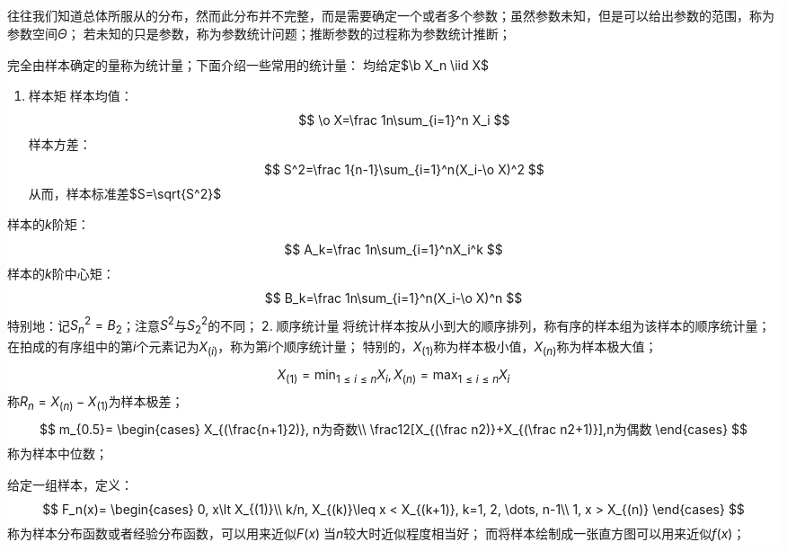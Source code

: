 往往我们知道总体所服从的分布，然而此分布并不完整，而是需要确定一个或者多个参数；虽然参数未知，但是可以给出参数的范围，称为参数空间$\Theta$；
若未知的只是参数，称为参数统计问题；推断参数的过程称为参数统计推断；

完全由样本确定的量称为统计量；下面介绍一些常用的统计量：
均给定$\b X_n \iid X$
1. 样本矩
样本均值：
$$
\o X=\frac 1n\sum_{i=1}^n X_i
$$
样本方差：
$$
S^2=\frac 1{n-1}\sum_{i=1}^n(X_i-\o X)^2
$$
从而，样本标准差$S=\sqrt{S^2}$

样本的$k$阶矩：
$$
A_k=\frac 1n\sum_{i=1}^nX_i^k
$$
样本的$k$阶中心矩：
$$
B_k=\frac 1n\sum_{i=1}^n(X_i-\o X)^n
$$
特别地：记$S_n^2=B_2$；注意$S^2$与$S_2^2$的不同；
2. 顺序统计量
将统计样本按从小到大的顺序排列，称有序的样本组为该样本的顺序统计量；在拍成的有序组中的第$i$个元素记为$X_{(i)}$，称为第$i$个顺序统计量；
特别的，$X_{(1)}$称为样本极小值，$X_{(n)}$称为样本极大值；
$$
X_{(1)}=\min_{1\leq i\leq n} X_i, X_{(n)}=\max_{1\leq i\leq n} X_i
$$
称$R_n=X_{(n)}-X_{(1)}$为样本极差；
$$
m_{0.5}=
\begin{cases}
X_{(\frac{n+1}2)}, n为奇数\\
\frac12[X_{(\frac n2)}+X_{(\frac n2+1)}],n为偶数
\end{cases}
$$
称为样本中位数；

给定一组样本，定义：
$$
F_n(x)=
\begin{cases}
0, x\lt X_{(1)}\\
k/n, X_{(k)}\leq x < X_{(k+1)}, k=1, 2, \dots, n-1\\
1, x > X_{(n)}
\end{cases}
$$
称为样本分布函数或者经验分布函数，可以用来近似$F(x)$
当$n$较大时近似程度相当好；
而将样本绘制成一张直方图可以用来近似$f(x)$；
